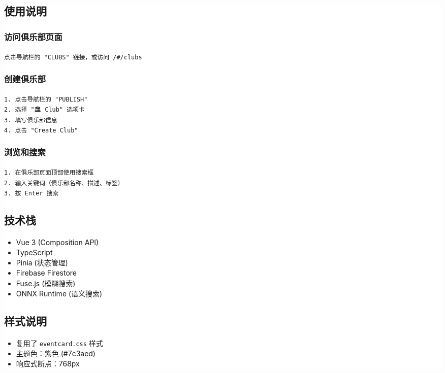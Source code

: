 ## 使用说明

### 访问俱乐部页面
```
点击导航栏的 "CLUBS" 链接，或访问 /#/clubs
```

### 创建俱乐部
```
1. 点击导航栏的 "PUBLISH"
2. 选择 "🏛️ Club" 选项卡
3. 填写俱乐部信息
4. 点击 "Create Club"
```

### 浏览和搜索
```
1. 在俱乐部页面顶部使用搜索框
2. 输入关键词（俱乐部名称、描述、标签）
3. 按 Enter 搜索
```

## 技术栈
- Vue 3 (Composition API)
- TypeScript
- Pinia (状态管理)
- Firebase Firestore
- Fuse.js (模糊搜索)
- ONNX Runtime (语义搜索)

## 样式说明
- 复用了 `eventcard.css` 样式
- 主题色：紫色 (#7c3aed)
- 响应式断点：768px
